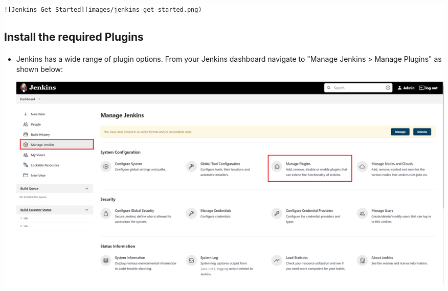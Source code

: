     ![Jenkins Get Started](images/jenkins-get-started.png)

## Install the required Plugins

- Jenkins has a wide range of plugin options. From your Jenkins dashboard navigate
  to "Manage Jenkins > Manage Plugins" as shown below:

    ![Jenkins Plugin Installation](images/plugins-installation.png)
